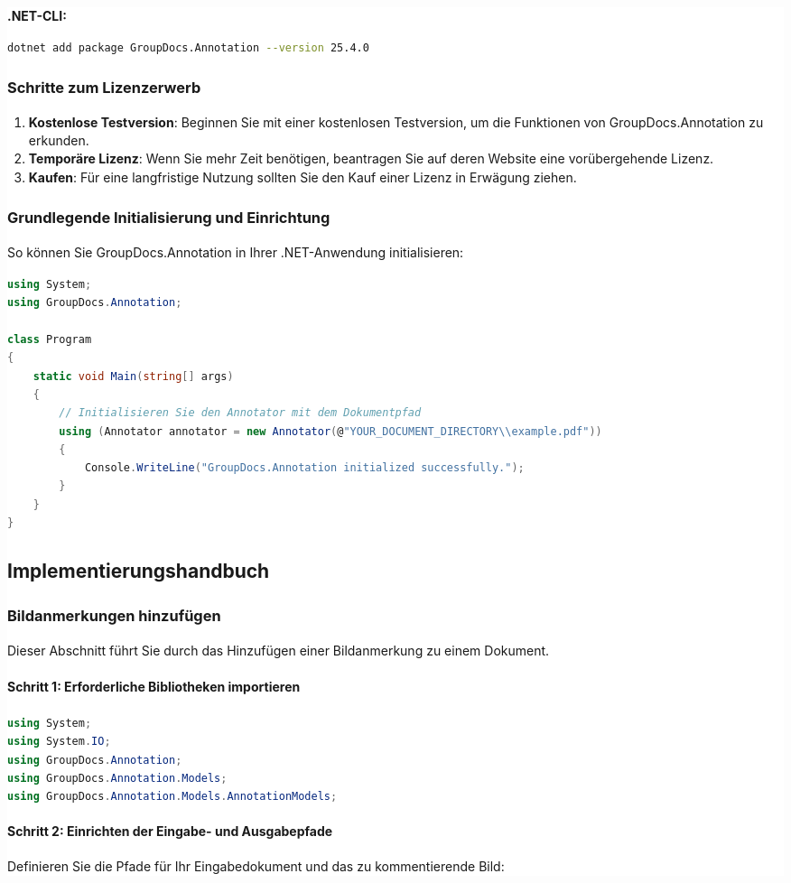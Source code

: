 **.NET-CLI:**
```bash
dotnet add package GroupDocs.Annotation --version 25.4.0
```

### Schritte zum Lizenzerwerb

1. **Kostenlose Testversion**: Beginnen Sie mit einer kostenlosen Testversion, um die Funktionen von GroupDocs.Annotation zu erkunden.
2. **Temporäre Lizenz**: Wenn Sie mehr Zeit benötigen, beantragen Sie auf deren Website eine vorübergehende Lizenz.
3. **Kaufen**: Für eine langfristige Nutzung sollten Sie den Kauf einer Lizenz in Erwägung ziehen.

### Grundlegende Initialisierung und Einrichtung

So können Sie GroupDocs.Annotation in Ihrer .NET-Anwendung initialisieren:

```csharp
using System;
using GroupDocs.Annotation;

class Program
{
    static void Main(string[] args)
    {
        // Initialisieren Sie den Annotator mit dem Dokumentpfad
        using (Annotator annotator = new Annotator(@"YOUR_DOCUMENT_DIRECTORY\\example.pdf"))
        {
            Console.WriteLine("GroupDocs.Annotation initialized successfully.");
        }
    }
}
```

## Implementierungshandbuch

### Bildanmerkungen hinzufügen

Dieser Abschnitt führt Sie durch das Hinzufügen einer Bildanmerkung zu einem Dokument.

#### Schritt 1: Erforderliche Bibliotheken importieren

```csharp
using System;
using System.IO;
using GroupDocs.Annotation;
using GroupDocs.Annotation.Models;
using GroupDocs.Annotation.Models.AnnotationModels;
```

#### Schritt 2: Einrichten der Eingabe- und Ausgabepfade

Definieren Sie die Pfade für Ihr Eingabedokument und das zu kommentierende Bild:
